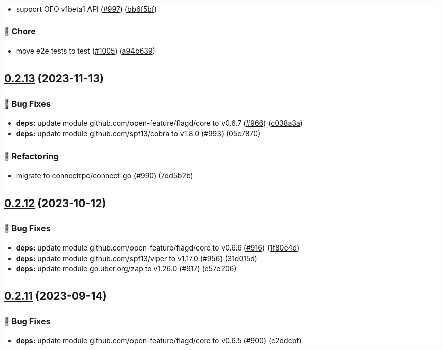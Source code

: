 * support OFO v1beta1 API ([#997](https://github.com/open-feature/flagd/issues/997)) ([bb6f5bf](https://github.com/open-feature/flagd/commit/bb6f5bf0fc382ade75d80a34d209beaa2edc459d))


### 🧹 Chore

* move e2e tests to test ([#1005](https://github.com/open-feature/flagd/issues/1005)) ([a94b639](https://github.com/open-feature/flagd/commit/a94b6399e529ca03c6034eb86ec4028d7e8c2a82))

## [0.2.13](https://github.com/open-feature/flagd/compare/flagd-proxy/v0.2.12...flagd-proxy/v0.2.13) (2023-11-13)


### 🐛 Bug Fixes

* **deps:** update module github.com/open-feature/flagd/core to v0.6.7 ([#966](https://github.com/open-feature/flagd/issues/966)) ([c038a3a](https://github.com/open-feature/flagd/commit/c038a3a3700eee82afa3e2cb2484614ec6ed566c))
* **deps:** update module github.com/spf13/cobra to v1.8.0 ([#993](https://github.com/open-feature/flagd/issues/993)) ([05c7870](https://github.com/open-feature/flagd/commit/05c7870cc7662117f85e9c6528508327ae320b83))


### 🔄 Refactoring

* migrate to connectrpc/connect-go ([#990](https://github.com/open-feature/flagd/issues/990)) ([7dd5b2b](https://github.com/open-feature/flagd/commit/7dd5b2b4c284481bcba5a9c45bd6c85ad1dc6d33))

## [0.2.12](https://github.com/open-feature/flagd/compare/flagd-proxy/v0.2.11...flagd-proxy/v0.2.12) (2023-10-12)


### 🐛 Bug Fixes

* **deps:** update module github.com/open-feature/flagd/core to v0.6.6 ([#916](https://github.com/open-feature/flagd/issues/916)) ([1f80e4d](https://github.com/open-feature/flagd/commit/1f80e4db9f8d1ba24884a71f2f8d552499ab5fe2))
* **deps:** update module github.com/spf13/viper to v1.17.0 ([#956](https://github.com/open-feature/flagd/issues/956)) ([31d015d](https://github.com/open-feature/flagd/commit/31d015d329ae9c1da3ec13878078371bcbf43fbf))
* **deps:** update module go.uber.org/zap to v1.26.0 ([#917](https://github.com/open-feature/flagd/issues/917)) ([e57e206](https://github.com/open-feature/flagd/commit/e57e206c937d5b11b81d46ee57b3e92cc454dd88))

## [0.2.11](https://github.com/open-feature/flagd/compare/flagd-proxy/v0.2.10...flagd-proxy/v0.2.11) (2023-09-14)


### 🐛 Bug Fixes

* **deps:** update module github.com/open-feature/flagd/core to v0.6.5 ([#900](https://github.com/open-feature/flagd/issues/900)) ([c2ddcbf](https://github.com/open-feature/flagd/commit/c2ddcbfe49b8507fe463c11eb2b031bbc331792a))
